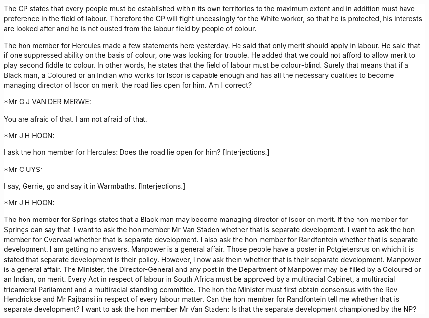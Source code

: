 <p>The CP states that every people must be established within its own territories to the maximum extent and in addition must have preference in the field of labour. Therefore the CP will fight unceasingly for the White worker, so that he is protected, his interests are looked after and he is not ousted from the labour field by people of colour.</p>

<p>The hon member for Hercules made a few statements here yesterday. He said that only merit should apply in labour. He said that if one suppressed ability on the basis of colour, one was looking for trouble. He added that we could not afford to allow merit to play second fiddle to colour. In other words, he states that the field of labour must be colour-blind. Surely that means that if a Black man, a Coloured or an Indian who works for Iscor is capable enough and has all the necessary qualities to become managing director of Iscor on merit, the road lies open for him. Am I correct?</p>

</speech>

<speech by="#van_der_merwe">

<from>*Mr <person refersTo="hansard_za">G J VAN DER MERWE</person>:</from>

<p>You are afraid of that. I am not afraid of that.</p>

</speech>

<speech by="#hoon">

<from>*Mr <person refersTo="hansard_za">J H HOON</person>:</from>

<p>I ask the hon member for Hercules: Does the road lie open for him? [Interjections.]</p>

</speech>

<speech by="#uys">

<from>*Mr <person refersTo="hansard_za">C UYS</person>:</from>

<p>I say, Gerrie, go and say it in Warmbaths. [Interjections.]</p>

</speech>

<speech by="#hoon">

<from>*Mr <person refersTo="hansard_za">J H HOON</person>:</from>

<p>The hon member for Springs states that a Black man may become managing director of Iscor on merit. If the hon member for Springs can say that, I want to ask the hon member Mr Van Staden whether that is separate development. I want to ask the hon member for Overvaal whether that is separate development. I also ask the hon member for Randfontein whether that is separate development. I am getting no answers. Manpower is a general affair. Those people have a poster in Potgietersrus on which it is stated that separate development is their policy. However, I now ask them whether that is their separate development. Manpower is a general affair. The Minister, the Director-General and any post in the Department of Manpower may be filled by a Coloured or an Indian, on merit. Every Act in respect of labour in South Africa must be approved by a multiracial Cabinet, a multiracial tricameral Parliament and a multiracial standing committee. The hon the Minister must first obtain consensus with the Rev Hendrickse and Mr Rajbansi in respect of every labour matter. Can the hon member for Randfontein tell me whether that is separate development? I want to ask the hon member Mr Van Staden: Is that the separate development championed by the NP?</p>

</speech>

<speech by="#van_staden">
